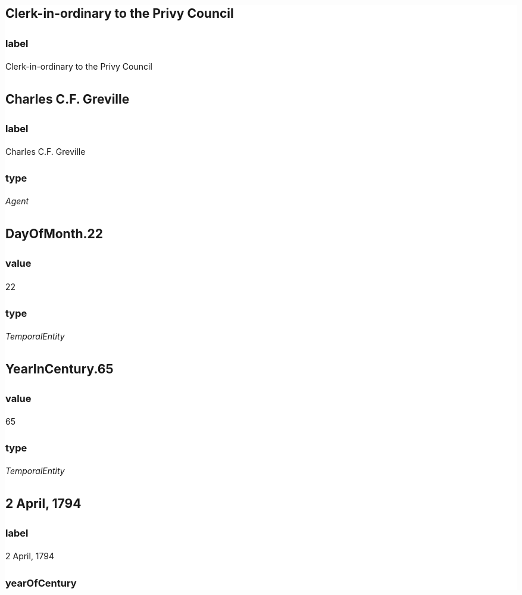 ## Clerk-in-ordinary to the Privy Council

### label


Clerk-in-ordinary to the Privy Council

## Charles C.F. Greville

### label


Charles C.F. Greville

### type


*Agent*

## DayOfMonth.22

### value


22

### type


*TemporalEntity*

## YearInCentury.65

### value


65

### type


*TemporalEntity*

## 2 April, 1794

### label


2 April, 1794

### yearOfCentury

